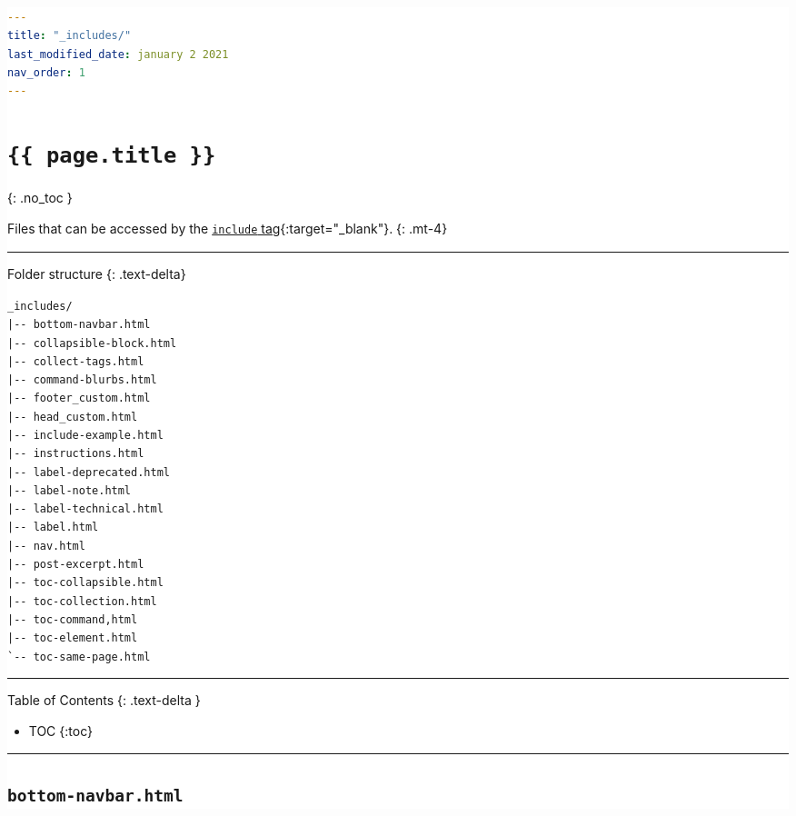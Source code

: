 ```yaml
---
title: "_includes/"
last_modified_date: january 2 2021
nav_order: 1
---
```


# `{{ page.title }}`
{: .no_toc }

Files that can be accessed by the [`include` tag](https://jekyllrb.com/docs/includes/){:target="_blank"}.
{: .mt-4}

---

Folder structure
{: .text-delta}

```treeview
_includes/
|-- bottom-navbar.html
|-- collapsible-block.html
|-- collect-tags.html
|-- command-blurbs.html
|-- footer_custom.html
|-- head_custom.html
|-- include-example.html
|-- instructions.html
|-- label-deprecated.html
|-- label-note.html
|-- label-technical.html
|-- label.html
|-- nav.html
|-- post-excerpt.html
|-- toc-collapsible.html
|-- toc-collection.html
|-- toc-command,html
|-- toc-element.html
`-- toc-same-page.html
```

---

Table of Contents
{: .text-delta }

+ TOC
{:toc}

---

## `bottom-navbar.html`
